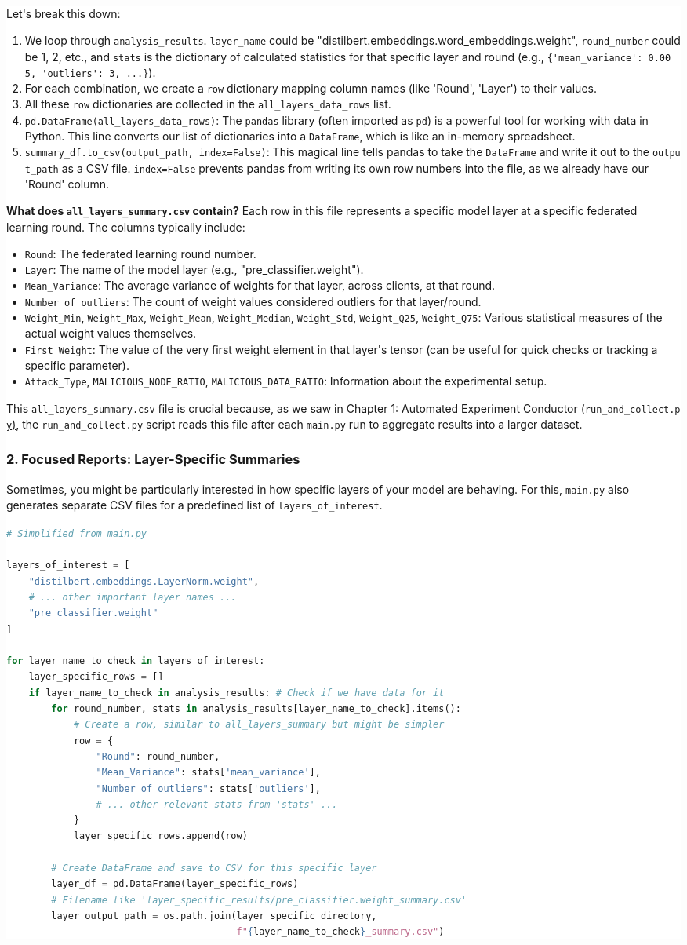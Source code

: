 Let's break this down:
1.  We loop through `analysis_results`. `layer_name` could be "distilbert.embeddings.word_embeddings.weight", `round_number` could be 1, 2, etc., and `stats` is the dictionary of calculated statistics for that specific layer and round (e.g., `{'mean_variance': 0.005, 'outliers': 3, ...}`).
2.  For each combination, we create a `row` dictionary mapping column names (like 'Round', 'Layer') to their values.
3.  All these `row` dictionaries are collected in the `all_layers_data_rows` list.
4.  `pd.DataFrame(all_layers_data_rows)`: The `pandas` library (often imported as `pd`) is a powerful tool for working with data in Python. This line converts our list of dictionaries into a `DataFrame`, which is like an in-memory spreadsheet.
5.  `summary_df.to_csv(output_path, index=False)`: This magical line tells pandas to take the `DataFrame` and write it out to the `output_path` as a CSV file. `index=False` prevents pandas from writing its own row numbers into the file, as we already have our 'Round' column.

**What does `all_layers_summary.csv` contain?**
Each row in this file represents a specific model layer at a specific federated learning round. The columns typically include:
*   `Round`: The federated learning round number.
*   `Layer`: The name of the model layer (e.g., "pre_classifier.weight").
*   `Mean_Variance`: The average variance of weights for that layer, across clients, at that round.
*   `Number_of_outliers`: The count of weight values considered outliers for that layer/round.
*   `Weight_Min`, `Weight_Max`, `Weight_Mean`, `Weight_Median`, `Weight_Std`, `Weight_Q25`, `Weight_Q75`: Various statistical measures of the actual weight values themselves.
*   `First_Weight`: The value of the very first weight element in that layer's tensor (can be useful for quick checks or tracking a specific parameter).
*   `Attack_Type`, `MALICIOUS_NODE_RATIO`, `MALICIOUS_DATA_RATIO`: Information about the experimental setup.

This `all_layers_summary.csv` file is crucial because, as we saw in [Chapter 1: Automated Experiment Conductor (`run_and_collect.py`)](01_automated_experiment_conductor___run_and_collect_py___.md), the `run_and_collect.py` script reads this file after each `main.py` run to aggregate results into a larger dataset.

### 2. Focused Reports: Layer-Specific Summaries

Sometimes, you might be particularly interested in how specific layers of your model are behaving. For this, `main.py` also generates separate CSV files for a predefined list of `layers_of_interest`.

```python
# Simplified from main.py

layers_of_interest = [
    "distilbert.embeddings.LayerNorm.weight",
    # ... other important layer names ...
    "pre_classifier.weight"
]

for layer_name_to_check in layers_of_interest:
    layer_specific_rows = []
    if layer_name_to_check in analysis_results: # Check if we have data for it
        for round_number, stats in analysis_results[layer_name_to_check].items():
            # Create a row, similar to all_layers_summary but might be simpler
            row = {
                "Round": round_number,
                "Mean_Variance": stats['mean_variance'],
                "Number_of_outliers": stats['outliers'],
                # ... other relevant stats from 'stats' ...
            }
            layer_specific_rows.append(row)
        
        # Create DataFrame and save to CSV for this specific layer
        layer_df = pd.DataFrame(layer_specific_rows)
        # Filename like 'layer_specific_results/pre_classifier.weight_summary.csv'
        layer_output_path = os.path.join(layer_specific_directory, 
                                         f"{layer_name_to_check}_summary.csv")
```